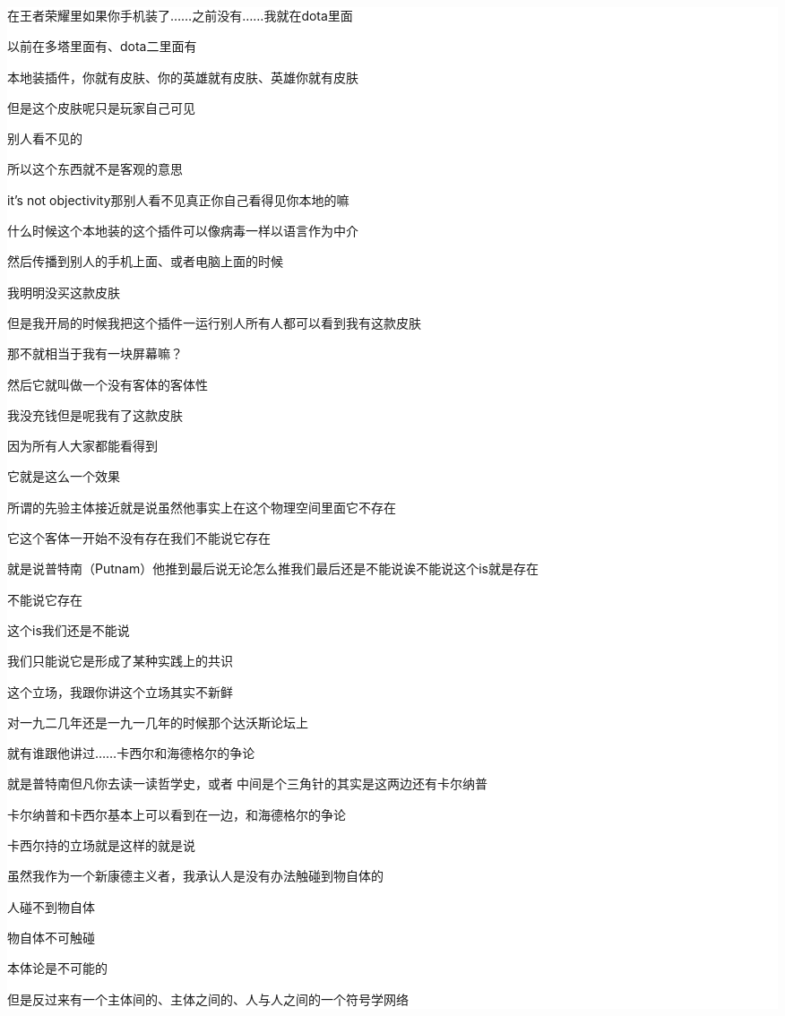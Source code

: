 在王者荣耀里如果你手机装了……之前没有……我就在dota里面

以前在多塔里面有、dota二里面有

本地装插件，你就有皮肤、你的英雄就有皮肤、英雄你就有皮肤

但是这个皮肤呢只是玩家自己可见

别人看不见的

所以这个东西就不是客观的意思

it’s not objectivity那别人看不见真正你自己看得见你本地的嘛

什么时候这个本地装的这个插件可以像病毒一样以语言作为中介

然后传播到别人的手机上面、或者电脑上面的时候

我明明没买这款皮肤

但是我开局的时候我把这个插件一运行别人所有人都可以看到我有这款皮肤

那不就相当于我有一块屏幕嘛？

然后它就叫做一个没有客体的客体性

我没充钱但是呢我有了这款皮肤

因为所有人大家都能看得到

它就是这么一个效果

所谓的先验主体接近就是说虽然他事实上在这个物理空间里面它不存在

它这个客体一开始不没有存在我们不能说它存在

就是说普特南（Putnam）他推到最后说无论怎么推我们最后还是不能说诶不能说这个is就是存在

不能说它存在

这个is我们还是不能说

我们只能说它是形成了某种实践上的共识

这个立场，我跟你讲这个立场其实不新鲜

对一九二几年还是一九一几年的时候那个达沃斯论坛上

就有谁跟他讲过……卡西尔和海德格尔的争论

就是普特南但凡你去读一读哲学史，或者 中间是个三角针的其实是这两边还有卡尔纳普

卡尔纳普和卡西尔基本上可以看到在一边，和海德格尔的争论

卡西尔持的立场就是这样的就是说

虽然我作为一个新康德主义者，我承认人是没有办法触碰到物自体的

人碰不到物自体

物自体不可触碰

本体论是不可能的

但是反过来有一个主体间的、主体之间的、人与人之间的一个符号学网络
